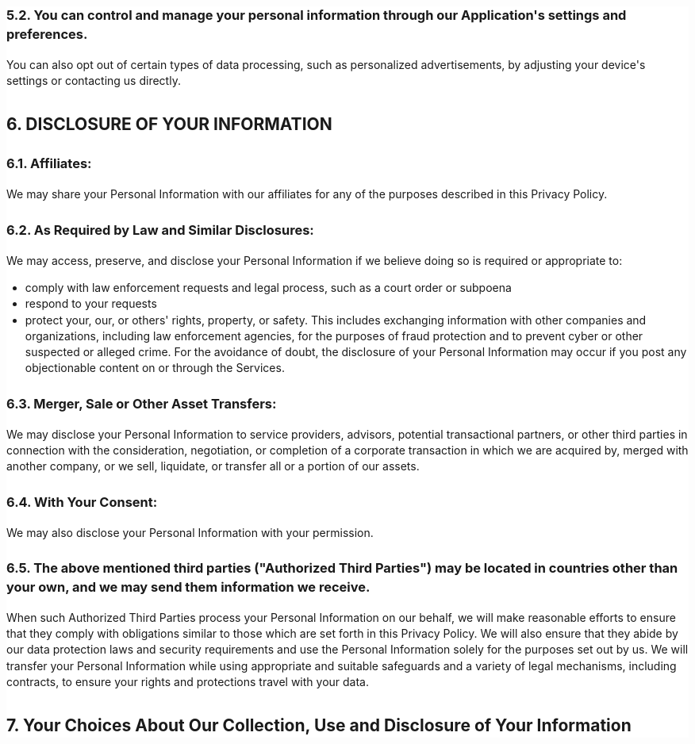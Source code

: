 ### 5.2. You can control and manage your personal information through our Application's settings and preferences.

You can also opt out of certain types of data processing, such as personalized advertisements, by adjusting your device's settings or contacting us directly.

## 6. DISCLOSURE OF YOUR INFORMATION

### 6.1. Affiliates:

We may share your Personal Information with our affiliates for any of the purposes described in this Privacy Policy.

### 6.2. As Required by Law and Similar Disclosures:

We may access, preserve, and disclose your Personal Information if we believe doing so is required or appropriate to:

- comply with law enforcement requests and legal process, such as a court order or subpoena
- respond to your requests
- protect your, our, or others' rights, property, or safety. This includes exchanging information with other companies and organizations, including law enforcement agencies, for the purposes of fraud protection and to prevent cyber or other suspected or alleged crime. For the avoidance of doubt, the disclosure of your Personal Information may occur if you post any objectionable content on or through the Services.

### 6.3. Merger, Sale or Other Asset Transfers:

We may disclose your Personal Information to service providers, advisors, potential transactional partners, or other third parties in connection with the consideration, negotiation, or completion of a corporate transaction in which we are acquired by, merged with another company, or we sell, liquidate, or transfer all or a portion of our assets.

### 6.4. With Your Consent:

We may also disclose your Personal Information with your permission.

### 6.5. The above mentioned third parties ("Authorized Third Parties") may be located in countries other than your own, and we may send them information we receive.

When such Authorized Third Parties process your Personal Information on our behalf, we will make reasonable efforts to ensure that they comply with obligations similar to those which are set forth in this Privacy Policy. We will also ensure that they abide by our data protection laws and security requirements and use the Personal Information solely for the purposes set out by us. We will transfer your Personal Information while using appropriate and suitable safeguards and a variety of legal mechanisms, including contracts, to ensure your rights and protections travel with your data.

## 7. Your Choices About Our Collection, Use and Disclosure of Your Information
